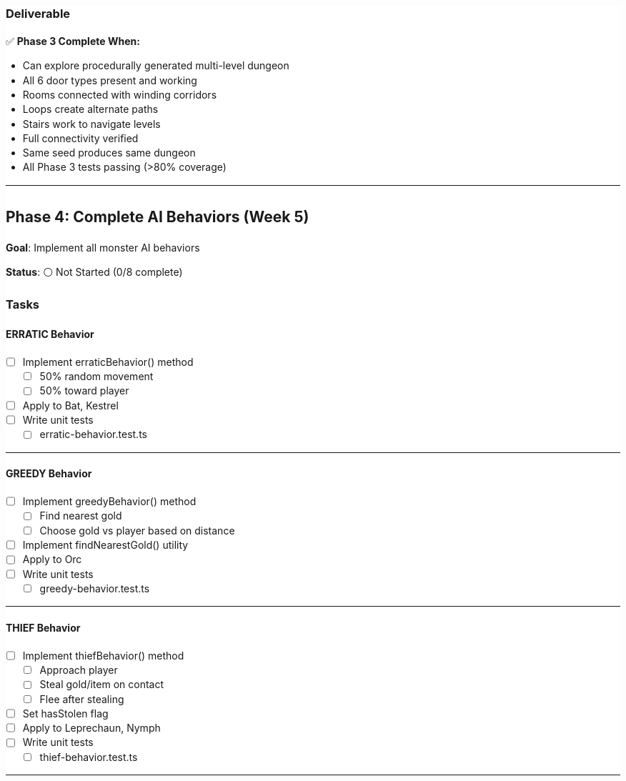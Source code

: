 
### Deliverable

✅ **Phase 3 Complete When:**
- Can explore procedurally generated multi-level dungeon
- All 6 door types present and working
- Rooms connected with winding corridors
- Loops create alternate paths
- Stairs work to navigate levels
- Full connectivity verified
- Same seed produces same dungeon
- All Phase 3 tests passing (>80% coverage)

---

## Phase 4: Complete AI Behaviors (Week 5)

**Goal**: Implement all monster AI behaviors

**Status**: ⚪ Not Started (0/8 complete)

### Tasks

#### ERRATIC Behavior
- [ ] Implement erraticBehavior() method
  - [ ] 50% random movement
  - [ ] 50% toward player
- [ ] Apply to Bat, Kestrel
- [ ] Write unit tests
  - [ ] erratic-behavior.test.ts

---

#### GREEDY Behavior
- [ ] Implement greedyBehavior() method
  - [ ] Find nearest gold
  - [ ] Choose gold vs player based on distance
- [ ] Implement findNearestGold() utility
- [ ] Apply to Orc
- [ ] Write unit tests
  - [ ] greedy-behavior.test.ts

---

#### THIEF Behavior
- [ ] Implement thiefBehavior() method
  - [ ] Approach player
  - [ ] Steal gold/item on contact
  - [ ] Flee after stealing
- [ ] Set hasStolen flag
- [ ] Apply to Leprechaun, Nymph
- [ ] Write unit tests
  - [ ] thief-behavior.test.ts

---